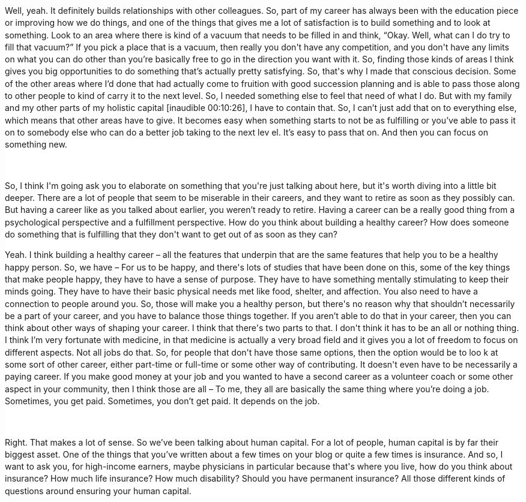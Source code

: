 Well, yeah. It definitely builds relationships with other colleagues. So, part of my career has always been with the education piece or improving how we do things, and one of the things that gives me a lot of satisfaction is to build something and to look at something. Look to an area where there is kind of a vacuum that needs to be filled in and think, “Okay. Well, what can I do try to fill that vacuum?” If you pick a place that is a vacuum, then really you don't have any competition, and you don't have any limits on what you can do other than you’re basically free to go in the direction you want with it. So, finding those kinds of areas I think gives you big opportunities to do something that’s actually pretty satisfying. So, that's why I made that conscious decision. Some of the other areas where I’d done that had actually come to fruition with good succession planning and is able to pass those along to other people to kind of carry it to the next level. So, I needed something else to feel that need of what I do. But with my family and my other parts of my holistic capital [inaudible 00:10:26], I have to contain that. So, I can’t just add that on to everything else, which means that other areas have to give. It becomes easy when something starts to not be as fulfilling or you’ve able to pass it on to somebody else who can do a better job taking to the next lev el. It’s easy to pass that on. And then you can focus on something new. 

 

So, I think I'm going ask you to elaborate on something that you're just talking about here, but it's worth diving into a little bit deeper. There are a lot of people that seem to be miserable in their careers, and they want to retire as soon as they possibly can. But having a career like as you talked about earlier, you weren’t ready to retire. Having a career can be a really good thing from a psychological perspective and a fulfillment perspective. How do you think about building a healthy career? How does someone do something that is fulfilling that they don't want to get out of as soon as they can? 

Yeah. I think building a healthy career – all the features that underpin that are the same features that help you to be a healthy happy person. So, we have – For us to be happy, and there's lots of studies that have been done on this, some of the key things that make people happy, they have to have a sense of purpose. They have to have something mentally stimulating to keep their minds going. They have to have their basic physical needs met like food, shelter, and affection. You also need to have a connection to people around you. So, those will make you a healthy person, but there's no reason why that shouldn’t necessarily be a part of your career, and you have to balance those things together. If you aren’t able to do that in your career, then you can think about other ways of shaping your career. I think that there's two parts to that. I don't think it has to be an all or nothing thing. I think I’m very fortunate with medicine, in that medicine is actually a very broad field and it gives you a lot of freedom to focus on different aspects. Not all jobs do that. So, for people that don't have those same options, then the option would be to loo k at some sort of other career, either part-time or full-time or some other way of contributing. It doesn't even have to be necessarily a paying career. If you make good money at your job and you wanted to have a second career as a volunteer coach or some other aspect in your community, then I think those are all – To me, they all are basically the same thing where you’re doing a job. Sometimes, you get paid. Sometimes, you don’t get paid. It depends on the job. 

 

Right. That makes a lot of sense. So we’ve been talking about human capital. For a lot of people, human capital is by far their biggest asset. One of the things that you’ve written about a few times on your blog or quite a few times is insurance. And so, I want to ask you, for high-income earners, maybe physicians in particular because that's where you live, how do you think about insurance? How much life insurance? How much disability? Should you have permanent insurance? All those different kinds of questions around ensuring your human capital. 
